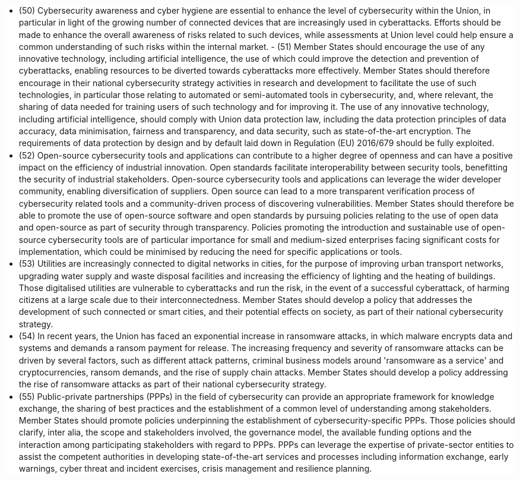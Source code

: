 - (50) Cybersecurity awareness and cyber hygiene are essential to enhance the level of cybersecurity within the Union, in particular  in  light  of  the  growing  number  of  connected  devices  that  are  increasingly  used  in  cyberattacks.  Efforts should be made to enhance the overall awareness of risks related to such devices, while assessments at Union level could help ensure a common understanding of such risks within the internal market. - (51) Member States should encourage the use of any innovative technology, including artificial  intelligence, the  use  of which  could  improve  the  detection  and  prevention  of  cyberattacks,  enabling  resources  to  be  diverted  towards cyberattacks  more  effectively.  Member  States  should  therefore  encourage  in  their  national  cybersecurity  strategy activities  in  research  and  development  to  facilitate  the  use  of  such  technologies,  in  particular  those  relating  to automated or semi-automated tools in cybersecurity,  and,  where  relevant,  the  sharing  of  data  needed  for  training users of such technology and for improving it. The use of any innovative technology, including artificial intelligence, should  comply  with  Union  data  protection  law,  including  the  data  protection  principles  of  data  accuracy,  data minimisation, fairness and transparency, and data security, such as state-of-the-art encryption. The requirements of data protection by design and by default laid down in Regulation (EU) 2016/679 should be fully exploited.
- (52) Open-source  cybersecurity  tools  and  applications  can  contribute  to  a  higher  degree  of  openness  and  can  have  a positive  impact  on  the  efficiency  of  industrial  innovation.  Open  standards  facilitate  interoperability  between security tools, benefitting the security of industrial stakeholders. Open-source cybersecurity tools and applications can leverage the wider developer community, enabling diversification of suppliers. Open source can lead to a more transparent  verification  process  of  cybersecurity  related  tools  and  a  community-driven  process  of  discovering vulnerabilities.  Member  States  should  therefore  be  able  to  promote  the  use  of  open-source  software  and  open standards  by  pursuing  policies  relating  to  the  use  of  open  data  and  open-source  as  part  of  security  through transparency.  Policies  promoting  the  introduction  and  sustainable  use  of  open-source  cybersecurity  tools  are  of particular  importance  for  small  and  medium-sized  enterprises  facing  significant  costs  for  implementation,  which could be minimised by reducing the need for specific applications or tools.
- (53) Utilities  are  increasingly  connected  to  digital  networks  in  cities,  for  the  purpose  of  improving  urban  transport networks,  upgrading  water  supply  and  waste  disposal  facilities  and  increasing  the  efficiency  of  lighting  and  the heating  of  buildings.  Those  digitalised  utilities  are  vulnerable  to  cyberattacks  and  run  the  risk,  in  the  event  of  a successful  cyberattack,  of  harming  citizens  at  a  large  scale  due  to  their  interconnectedness.  Member  States  should develop  a  policy  that  addresses  the  development  of  such  connected  or  smart  cities,  and  their  potential  effects  on society, as part of their national cybersecurity strategy.
- (54) In recent years, the Union has faced an exponential increase in ransomware attacks, in which malware encrypts data and  systems  and  demands  a  ransom  payment  for  release.  The  increasing  frequency  and  severity  of  ransomware attacks  can  be  driven  by  several  factors,  such  as  different  attack  patterns,  criminal  business  models  around 'ransomware  as  a  service'  and  cryptocurrencies,  ransom  demands,  and  the  rise  of  supply  chain  attacks.  Member States  should  develop  a  policy  addressing  the  rise  of  ransomware  attacks  as  part  of  their  national  cybersecurity strategy.
- (55) Public-private partnerships (PPPs) in the field of cybersecurity can provide an appropriate framework for knowledge exchange,  the  sharing  of  best  practices  and  the  establishment  of  a  common  level  of  understanding  among stakeholders.  Member  States  should  promote  policies  underpinning  the  establishment  of  cybersecurity-specific PPPs.  Those  policies  should  clarify,  inter  alia,  the  scope  and  stakeholders  involved,  the  governance  model,  the available  funding  options  and  the  interaction  among  participating  stakeholders  with  regard  to  PPPs.  PPPs  can leverage  the  expertise  of  private-sector  entities  to  assist  the  competent  authorities  in  developing  state-of-the-art services  and  processes  including  information  exchange,  early  warnings,  cyber  threat  and  incident  exercises,  crisis management and resilience planning.